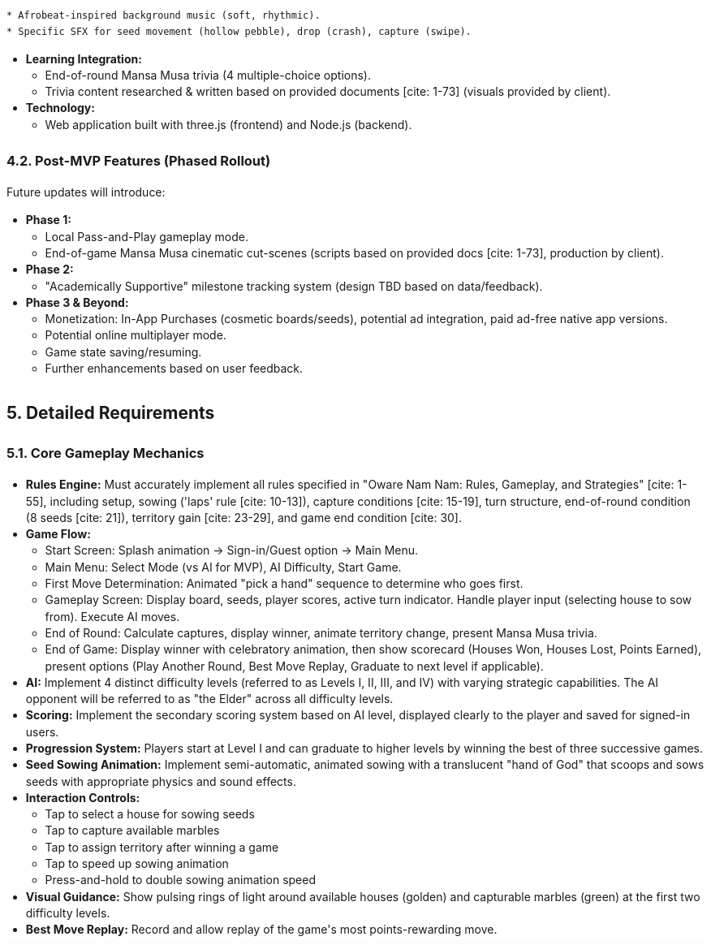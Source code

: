     * Afrobeat-inspired background music (soft, rhythmic).
    * Specific SFX for seed movement (hollow pebble), drop (crash), capture (swipe).
* **Learning Integration:**
    * End-of-round Mansa Musa trivia (4 multiple-choice options).
    * Trivia content researched & written based on provided documents [cite: 1-73] (visuals provided by client).
* **Technology:**
    * Web application built with three.js (frontend) and Node.js (backend).

### 4.2. Post-MVP Features (Phased Rollout)

Future updates will introduce:

* **Phase 1:**
    * Local Pass-and-Play gameplay mode.
    * End-of-game Mansa Musa cinematic cut-scenes (scripts based on provided docs [cite: 1-73], production by client).
* **Phase 2:**
    * "Academically Supportive" milestone tracking system (design TBD based on data/feedback).
* **Phase 3 & Beyond:**
    * Monetization: In-App Purchases (cosmetic boards/seeds), potential ad integration, paid ad-free native app versions.
    * Potential online multiplayer mode.
    * Game state saving/resuming.
    * Further enhancements based on user feedback.

## 5. Detailed Requirements

### 5.1. Core Gameplay Mechanics

* **Rules Engine:** Must accurately implement all rules specified in "Oware Nam Nam: Rules, Gameplay, and Strategies" [cite: 1-55], including setup, sowing ('laps' rule [cite: 10-13]), capture conditions [cite: 15-19], turn structure, end-of-round condition (8 seeds [cite: 21]), territory gain [cite: 23-29], and game end condition [cite: 30].
* **Game Flow:**
    * Start Screen: Splash animation -> Sign-in/Guest option -> Main Menu.
    * Main Menu: Select Mode (vs AI for MVP), AI Difficulty, Start Game.
    * First Move Determination: Animated "pick a hand" sequence to determine who goes first.
    * Gameplay Screen: Display board, seeds, player scores, active turn indicator. Handle player input (selecting house to sow from). Execute AI moves.
    * End of Round: Calculate captures, display winner, animate territory change, present Mansa Musa trivia.
    * End of Game: Display winner with celebratory animation, then show scorecard (Houses Won, Houses Lost, Points Earned), present options (Play Another Round, Best Move Replay, Graduate to next level if applicable).
* **AI:** Implement 4 distinct difficulty levels (referred to as Levels I, II, III, and IV) with varying strategic capabilities. The AI opponent will be referred to as "the Elder" across all difficulty levels.
* **Scoring:** Implement the secondary scoring system based on AI level, displayed clearly to the player and saved for signed-in users.
* **Progression System:** Players start at Level I and can graduate to higher levels by winning the best of three successive games.
* **Seed Sowing Animation:** Implement semi-automatic, animated sowing with a translucent "hand of God" that scoops and sows seeds with appropriate physics and sound effects.
* **Interaction Controls:**
    * Tap to select a house for sowing seeds
    * Tap to capture available marbles
    * Tap to assign territory after winning a game
    * Tap to speed up sowing animation
    * Press-and-hold to double sowing animation speed
* **Visual Guidance:** Show pulsing rings of light around available houses (golden) and capturable marbles (green) at the first two difficulty levels.
* **Best Move Replay:** Record and allow replay of the game's most points-rewarding move.